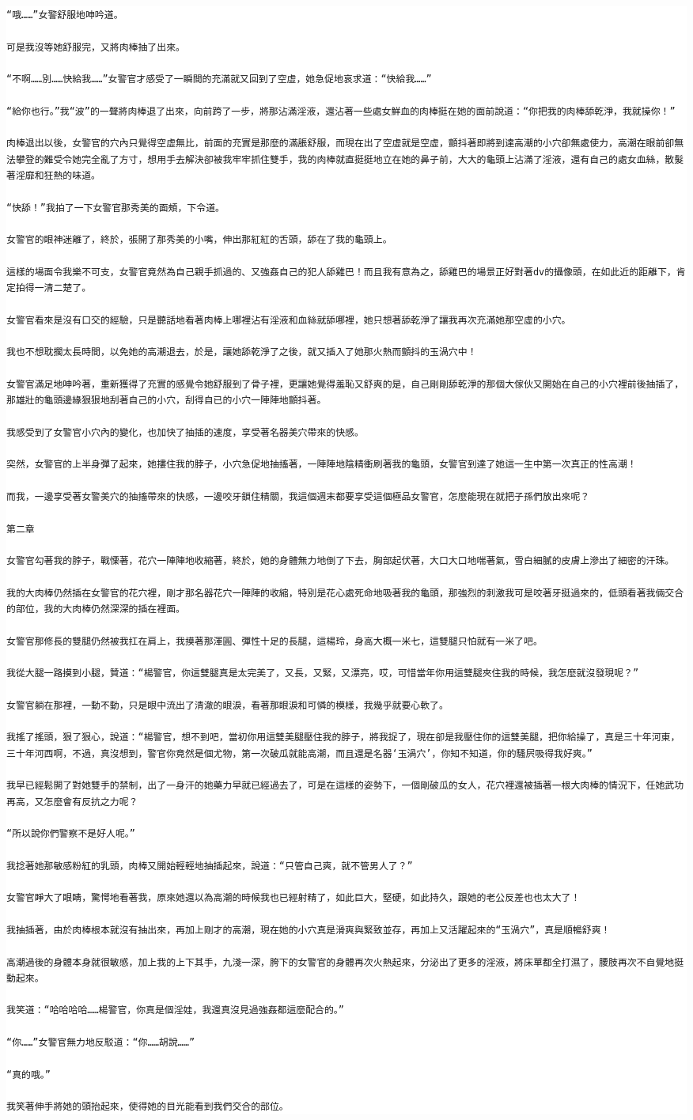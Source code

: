     “哦……”女警舒服地呻吟道。

    可是我沒等她舒服完，又將肉棒抽了出來。

    “不啊……別……快給我……”女警官才感受了一瞬間的充滿就又回到了空虛，她急促地哀求道：“快給我……”

    “給你也行。”我“波”的一聲將肉棒退了出來，向前跨了一步，將那沾滿淫液，還沾著一些處女鮮血的肉棒挺在她的面前說道：“你把我的肉棒舔乾淨，我就操你！”

    肉棒退出以後，女警官的穴內只覺得空虛無比，前面的充實是那麼的滿脹舒服，而現在出了空虛就是空虛，顫抖著即將到達高潮的小穴卻無處使力，高潮在眼前卻無法攀登的難受令她完全亂了方寸，想用手去解決卻被我牢牢抓住雙手，我的肉棒就直挺挺地立在她的鼻子前，大大的龜頭上沾滿了淫液，還有自己的處女血絲，散髮著淫靡和狂熱的味道。

    “快舔！”我拍了一下女警官那秀美的面頰，下令道。

    女警官的眼神迷離了，終於，張開了那秀美的小嘴，伸出那紅紅的舌頭，舔在了我的龜頭上。

    這樣的場面令我樂不可支，女警官竟然為自己親手抓過的、又強姦自己的犯人舔雞巴！而且我有意為之，舔雞巴的場景正好對著dv的攝像頭，在如此近的距離下，肯定拍得一清二楚了。

    女警官看來是沒有口交的經驗，只是聽話地看著肉棒上哪裡沾有淫液和血絲就舔哪裡，她只想著舔乾淨了讓我再次充滿她那空虛的小穴。

    我也不想耽擱太長時間，以免她的高潮退去，於是，讓她舔乾淨了之後，就又插入了她那火熱而顫抖的玉渦穴中！

    女警官滿足地呻吟著，重新獲得了充實的感覺令她舒服到了骨子裡，更讓她覺得羞恥又舒爽的是，自己剛剛舔乾淨的那個大傢伙又開始在自己的小穴裡前後抽插了，那雄壯的龜頭邊緣狠狠地刮著自己的小穴，刮得自已的小穴一陣陣地顫抖著。

    我感受到了女警官小穴內的變化，也加快了抽插的速度，享受著名器美穴帶來的快感。

    突然，女警官的上半身彈了起來，她摟住我的脖子，小穴急促地抽搐著，一陣陣地陰精衝刷著我的龜頭，女警官到達了她這一生中第一次真正的性高潮！

    而我，一邊享受著女警美穴的抽搐帶來的快感，一邊咬牙鎖住精關，我這個週末都要享受這個極品女警官，怎麼能現在就把子孫們放出來呢？

    第二章

    女警官勾著我的脖子，戰慄著，花穴一陣陣地收縮著，終於，她的身體無力地倒了下去，胸部起伏著，大口大口地喘著氣，雪白細膩的皮膚上滲出了細密的汗珠。

    我的大肉棒仍然插在女警官的花穴裡，剛才那名器花穴一陣陣的收縮，特別是花心處死命地吸著我的龜頭，那強烈的刺激我可是咬著牙挺過來的，低頭看著我倆交合的部位，我的大肉棒仍然深深的插在裡面。

    女警官那修長的雙腿仍然被我扛在肩上，我摸著那渾圓、彈性十足的長腿，這楊玲，身高大概一米七，這雙腿只怕就有一米了吧。

    我從大腿一路摸到小腿，贊道：“楊警官，你這雙腿真是太完美了，又長，又緊，又漂亮，哎，可惜當年你用這雙腿夾住我的時候，我怎麼就沒發現呢？”

    女警官躺在那裡，一動不動，只是眼中流出了清澈的眼淚，看著那眼淚和可憐的模樣，我幾乎就要心軟了。

    我搖了搖頭，狠了狠心，說道：“楊警官，想不到吧，當初你用這雙美腿壓住我的脖子，將我捉了，現在卻是我壓住你的這雙美腿，把你給操了，真是三十年河東，三十年河西啊，不過，真沒想到，警官你竟然是個尤物，第一次破瓜就能高潮，而且還是名器‘玉渦穴’，你知不知道，你的騷屄吸得我好爽。”

    我早已經鬆開了對她雙手的禁制，出了一身汗的她藥力早就已經過去了，可是在這樣的姿勢下，一個剛破瓜的女人，花穴裡還被插著一根大肉棒的情況下，任她武功再高，又怎麼會有反抗之力呢？

    “所以說你們警察不是好人呢。”

    我捻著她那敏感粉紅的乳頭，肉棒又開始輕輕地抽插起來，說道：“只管自己爽，就不管男人了？”

    女警官睜大了眼睛，驚愕地看著我，原來她還以為高潮的時候我也已經射精了，如此巨大，堅硬，如此持久，跟她的老公反差也也太大了！

    我抽插著，由於肉棒根本就沒有抽出來，再加上剛才的高潮，現在她的小穴真是滑爽與緊致並存，再加上又活躍起來的“玉渦穴”，真是順暢舒爽！

    高潮過後的身體本身就很敏感，加上我的上下其手，九淺一深，胯下的女警官的身體再次火熱起來，分泌出了更多的淫液，將床單都全打濕了，腰肢再次不自覺地挺動起來。

    我笑道：“哈哈哈哈……楊警官，你真是個淫娃，我還真沒見過強姦都這麼配合的。”

    “你……”女警官無力地反駁道：“你……胡說……”

    “真的哦。”

    我笑著伸手將她的頭抬起來，使得她的目光能看到我們交合的部位。
